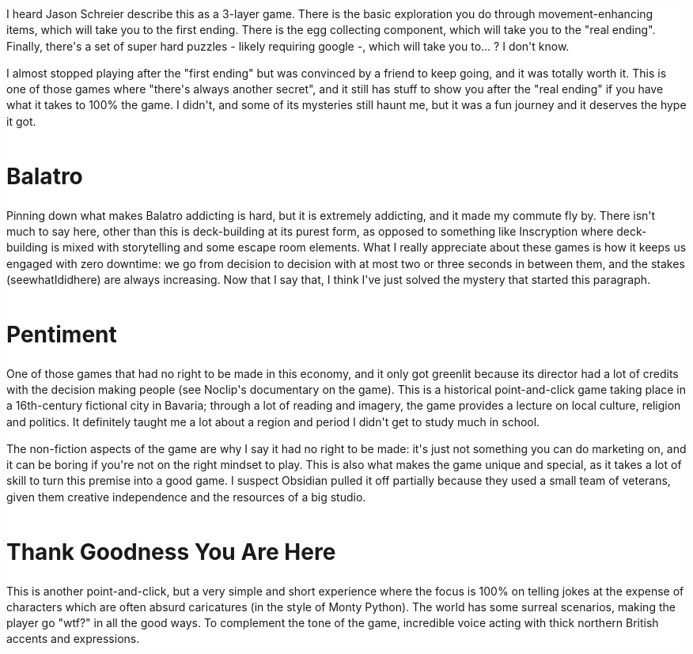 I heard Jason Schreier describe this as a 3-layer game. There is the basic
exploration you do through movement-enhancing items, which will take you to the
first ending. There is the egg collecting component, which will take you to the
"real ending". Finally, there's a set of super hard puzzles - likely requiring
google -, which will take you to... ? I don't know.

I almost stopped playing after the "first ending" but was convinced by a friend
to keep going, and it was totally worth it. This is one of those games where
"there's always another secret", and it still has stuff to show you after the
"real ending" if you have what it takes to 100% the game. I didn't, and some of
its mysteries still haunt me, but it was a fun journey and it deserves the hype
it got.

# Balatro

Pinning down what makes Balatro addicting is hard, but it is extremely
addicting, and it made my commute fly by. There isn't much to say here, other
than this is deck-building at its purest form, as opposed to something like
Inscryption where deck-building is mixed with storytelling and some escape room
elements. What I really appreciate about these games is how it keeps us engaged
with zero downtime: we go from decision to decision with at most two or three
seconds in between them, and the stakes (seewhatIdidhere) are always
increasing. Now that I say that, I think I've just solved the mystery that
started this paragraph.

# Pentiment

One of those games that had no right to be made in this economy, and it only
got greenlit because its director had a lot of credits with the decision making
people (see Noclip's documentary on the game). This is a historical
point-and-click game taking place in a 16th-century fictional city in Bavaria;
through a lot of reading and imagery, the game provides a lecture on local
culture, religion and politics. It definitely taught me a lot about a region
and period I didn't get to study much in school.

The non-fiction aspects of the game are why I say it had no right to be made:
it's just not something you can do marketing on, and it can be boring if you're
not on the right mindset to play. This is also what makes the game unique and
special, as it takes a lot of skill to turn this premise into a good game. I
suspect Obsidian pulled it off partially because they used a small team of
veterans, given them creative independence and the resources of a big studio.


# Thank Goodness You Are Here	

This is another point-and-click, but a very simple and short experience where
the focus is 100% on telling jokes at the expense of characters which are often
absurd caricatures (in the style of Monty Python). The world has some surreal
scenarios, making the player go "wtf?" in all the good ways. To complement the
tone of the game, incredible voice acting with thick northern British accents
and expressions.
